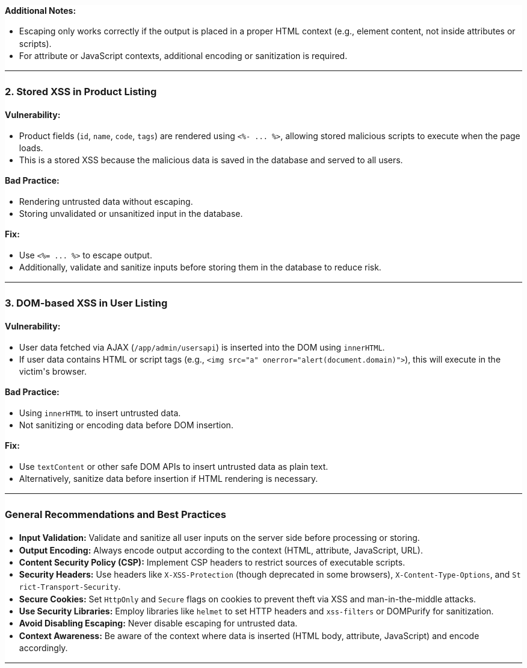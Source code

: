 **Additional Notes:**

- Escaping only works correctly if the output is placed in a proper HTML context (e.g., element content, not inside attributes or scripts).
- For attribute or JavaScript contexts, additional encoding or sanitization is required.

---

### 2. Stored XSS in Product Listing

**Vulnerability:**

- Product fields (`id`, `name`, `code`, `tags`) are rendered using `<%- ... %>`, allowing stored malicious scripts to execute when the page loads.
- This is a stored XSS because the malicious data is saved in the database and served to all users.

**Bad Practice:**

- Rendering untrusted data without escaping.
- Storing unvalidated or unsanitized input in the database.

**Fix:**

- Use `<%= ... %>` to escape output.
- Additionally, validate and sanitize inputs before storing them in the database to reduce risk.

---

### 3. DOM-based XSS in User Listing

**Vulnerability:**

- User data fetched via AJAX (`/app/admin/usersapi`) is inserted into the DOM using `innerHTML`.
- If user data contains HTML or script tags (e.g., `<img src="a" onerror="alert(document.domain)">`), this will execute in the victim's browser.

**Bad Practice:**

- Using `innerHTML` to insert untrusted data.
- Not sanitizing or encoding data before DOM insertion.

**Fix:**

- Use `textContent` or other safe DOM APIs to insert untrusted data as plain text.
- Alternatively, sanitize data before insertion if HTML rendering is necessary.

---

### General Recommendations and Best Practices

- **Input Validation:** Validate and sanitize all user inputs on the server side before processing or storing.
- **Output Encoding:** Always encode output according to the context (HTML, attribute, JavaScript, URL).
- **Content Security Policy (CSP):** Implement CSP headers to restrict sources of executable scripts.
- **Security Headers:** Use headers like `X-XSS-Protection` (though deprecated in some browsers), `X-Content-Type-Options`, and `Strict-Transport-Security`.
- **Secure Cookies:** Set `HttpOnly` and `Secure` flags on cookies to prevent theft via XSS and man-in-the-middle attacks.
- **Use Security Libraries:** Employ libraries like `helmet` to set HTTP headers and `xss-filters` or DOMPurify for sanitization.
- **Avoid Disabling Escaping:** Never disable escaping for untrusted data.
- **Context Awareness:** Be aware of the context where data is inserted (HTML body, attribute, JavaScript) and encode accordingly.

---